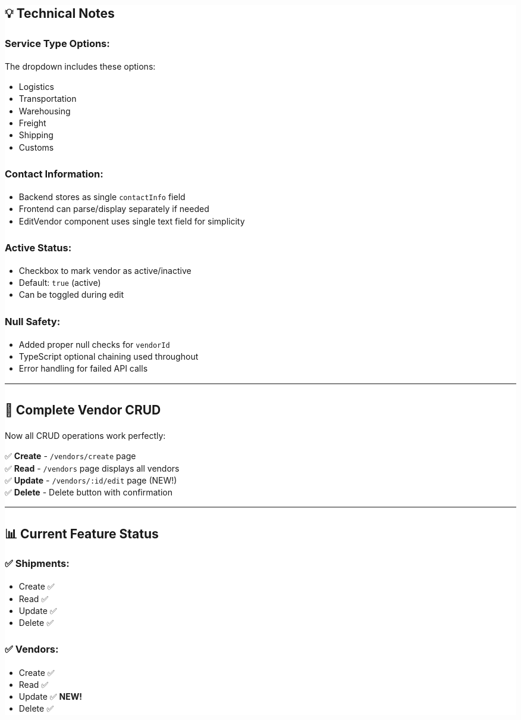 
## 💡 Technical Notes

### **Service Type Options:**
The dropdown includes these options:
- Logistics
- Transportation
- Warehousing
- Freight
- Shipping
- Customs

### **Contact Information:**
- Backend stores as single `contactInfo` field
- Frontend can parse/display separately if needed
- EditVendor component uses single text field for simplicity

### **Active Status:**
- Checkbox to mark vendor as active/inactive
- Default: `true` (active)
- Can be toggled during edit

### **Null Safety:**
- Added proper null checks for `vendorId`
- TypeScript optional chaining used throughout
- Error handling for failed API calls

---

## 🎉 Complete Vendor CRUD

Now all CRUD operations work perfectly:

✅ **Create** - `/vendors/create` page  
✅ **Read** - `/vendors` page displays all vendors  
✅ **Update** - `/vendors/:id/edit` page (NEW!)  
✅ **Delete** - Delete button with confirmation  

---

## 📊 Current Feature Status

### ✅ **Shipments:**
- Create ✅
- Read ✅
- Update ✅
- Delete ✅

### ✅ **Vendors:**
- Create ✅
- Read ✅
- Update ✅ **NEW!**
- Delete ✅

